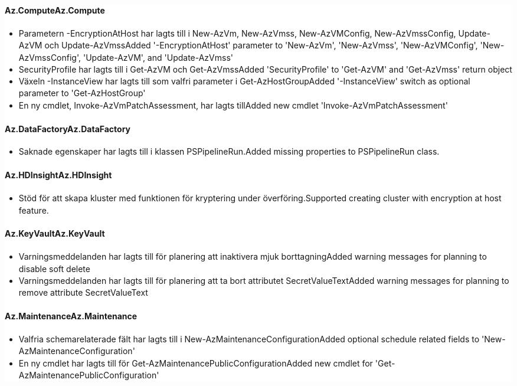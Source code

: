 #### <a name="azcompute"></a><span data-ttu-id="f1219-113">Az.Compute</span><span class="sxs-lookup"><span data-stu-id="f1219-113">Az.Compute</span></span>
* <span data-ttu-id="f1219-114">Parametern -EncryptionAtHost har lagts till i New-AzVm, New-AzVmss, New-AzVMConfig, New-AzVmssConfig, Update-AzVM och Update-AzVmss</span><span class="sxs-lookup"><span data-stu-id="f1219-114">Added '-EncryptionAtHost' parameter to 'New-AzVm', 'New-AzVmss', 'New-AzVMConfig', 'New-AzVmssConfig', 'Update-AzVM', and 'Update-AzVmss'</span></span>
* <span data-ttu-id="f1219-115">SecurityProfile har lagts till i Get-AzVM och Get-AzVmss</span><span class="sxs-lookup"><span data-stu-id="f1219-115">Added 'SecurityProfile' to 'Get-AzVM' and 'Get-AzVmss' return object</span></span>
* <span data-ttu-id="f1219-116">Växeln -InstanceView har lagts till som valfri parameter i Get-AzHostGroup</span><span class="sxs-lookup"><span data-stu-id="f1219-116">Added '-InstanceView' switch as optional parameter to 'Get-AzHostGroup'</span></span>
* <span data-ttu-id="f1219-117">En ny cmdlet, Invoke-AzVmPatchAssessment, har lagts till</span><span class="sxs-lookup"><span data-stu-id="f1219-117">Added new cmdlet 'Invoke-AzVmPatchAssessment'</span></span>

#### <a name="azdatafactory"></a><span data-ttu-id="f1219-118">Az.DataFactory</span><span class="sxs-lookup"><span data-stu-id="f1219-118">Az.DataFactory</span></span>
* <span data-ttu-id="f1219-119">Saknade egenskaper har lagts till i klassen PSPipelineRun.</span><span class="sxs-lookup"><span data-stu-id="f1219-119">Added missing properties to PSPipelineRun class.</span></span>

#### <a name="azhdinsight"></a><span data-ttu-id="f1219-120">Az.HDInsight</span><span class="sxs-lookup"><span data-stu-id="f1219-120">Az.HDInsight</span></span>
* <span data-ttu-id="f1219-121">Stöd för att skapa kluster med funktionen för kryptering under överföring.</span><span class="sxs-lookup"><span data-stu-id="f1219-121">Supported creating cluster with encryption at host feature.</span></span>

#### <a name="azkeyvault"></a><span data-ttu-id="f1219-122">Az.KeyVault</span><span class="sxs-lookup"><span data-stu-id="f1219-122">Az.KeyVault</span></span>
* <span data-ttu-id="f1219-123">Varningsmeddelanden har lagts till för planering att inaktivera mjuk borttagning</span><span class="sxs-lookup"><span data-stu-id="f1219-123">Added warning messages for planning to disable soft delete</span></span>
* <span data-ttu-id="f1219-124">Varningsmeddelanden har lagts till för planering att ta bort attributet SecretValueText</span><span class="sxs-lookup"><span data-stu-id="f1219-124">Added warning messages for planning to remove attribute SecretValueText</span></span>

#### <a name="azmaintenance"></a><span data-ttu-id="f1219-125">Az.Maintenance</span><span class="sxs-lookup"><span data-stu-id="f1219-125">Az.Maintenance</span></span>
* <span data-ttu-id="f1219-126">Valfria schemarelaterade fält har lagts till i New-AzMaintenanceConfiguration</span><span class="sxs-lookup"><span data-stu-id="f1219-126">Added optional schedule related fields to 'New-AzMaintenanceConfiguration'</span></span>
* <span data-ttu-id="f1219-127">En ny cmdlet har lagts till för Get-AzMaintenancePublicConfiguration</span><span class="sxs-lookup"><span data-stu-id="f1219-127">Added new cmdlet for 'Get-AzMaintenancePublicConfiguration'</span></span>
